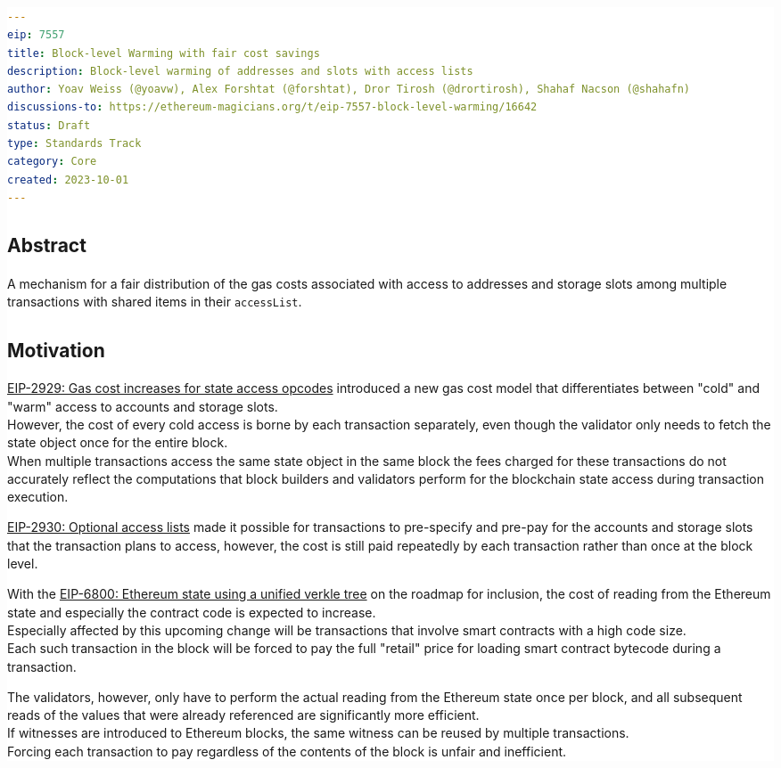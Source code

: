```yaml
---
eip: 7557
title: Block-level Warming with fair cost savings
description: Block-level warming of addresses and slots with access lists
author: Yoav Weiss (@yoavw), Alex Forshtat (@forshtat), Dror Tirosh (@drortirosh), Shahaf Nacson (@shahafn)
discussions-to: https://ethereum-magicians.org/t/eip-7557-block-level-warming/16642
status: Draft
type: Standards Track
category: Core
created: 2023-10-01
---
```


## Abstract

A mechanism for a fair distribution of the gas costs associated with access to addresses and storage slots
among multiple transactions with shared items in their `accessList`.

## Motivation

[EIP-2929: Gas cost increases for state access opcodes](./eip-2929) introduced a new gas cost model that differentiates
between "cold" and "warm" access to accounts and storage slots.\
However, the cost of every cold access is borne by each transaction separately, even though the validator only
needs to fetch the state object once for the entire block.\
When multiple transactions access the same state object in the same block the fees charged for these transactions
do not accurately reflect the computations that block builders and validators perform for the blockchain state access
during transaction execution.

[EIP-2930: Optional access lists](./eip-2930) made it possible for transactions to pre-specify and pre-pay for the
accounts and storage slots that the transaction plans to access,
however, the cost is still paid repeatedly by each transaction rather than once at the block level.

With the [EIP-6800: Ethereum state using a unified verkle tree](./eip-6800) on the roadmap for inclusion,
the cost of reading from the Ethereum state and especially the contract code is expected to increase.\
Especially affected by this upcoming change will be transactions that involve smart contracts with a high code size.\
Each such transaction in the block will be forced to pay the full "retail" price for loading smart contract
bytecode during a transaction.

The validators, however, only have to perform the actual reading from the Ethereum state once per block,
and all subsequent reads of the values that were already referenced are significantly more efficient.\
If witnesses are introduced to Ethereum blocks, the same witness can be reused by multiple transactions.\
Forcing each transaction to pay regardless of the contents of the block is unfair and inefficient.
